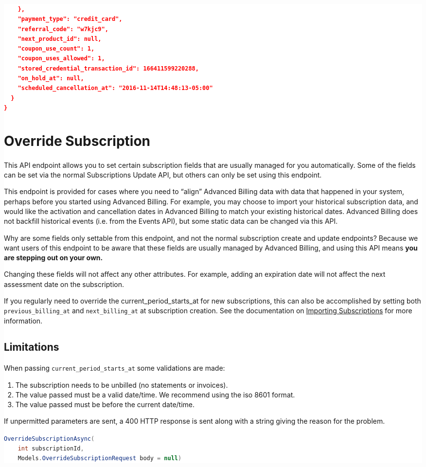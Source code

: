```json
    },
    "payment_type": "credit_card",
    "referral_code": "w7kjc9",
    "next_product_id": null,
    "coupon_use_count": 1,
    "coupon_uses_allowed": 1,
    "stored_credential_transaction_id": 166411599220288,
    "on_hold_at": null,
    "scheduled_cancellation_at": "2016-11-14T14:48:13-05:00"
  }
}
```


# Override Subscription

This API endpoint allows you to set certain subscription fields that are usually managed for you automatically. Some of the fields can be set via the normal Subscriptions Update API, but others can only be set using this endpoint.

This endpoint is provided for cases where you need to “align” Advanced Billing data with data that happened in your system, perhaps before you started using Advanced Billing. For example, you may choose to import your historical subscription data, and would like the activation and cancellation dates in Advanced Billing to match your existing historical dates. Advanced Billing does not backfill historical events (i.e. from the Events API), but some static data can be changed via this API.

Why are some fields only settable from this endpoint, and not the normal subscription create and update endpoints? Because we want users of this endpoint to be aware that these fields are usually managed by Advanced Billing, and using this API means **you are stepping out on your own.**

Changing these fields will not affect any other attributes. For example, adding an expiration date will not affect the next assessment date on the subscription.

If you regularly need to override the current_period_starts_at for new subscriptions, this can also be accomplished by setting both `previous_billing_at` and `next_billing_at` at subscription creation. See the documentation on [Importing Subscriptions](./b3A6MTQxMDgzODg-create-subscription#subscriptions-import) for more information.

## Limitations

When passing `current_period_starts_at` some validations are made:

1. The subscription needs to be unbilled (no statements or invoices).
2. The value passed must be a valid date/time. We recommend using the iso 8601 format.
3. The value passed must be before the current date/time.

If unpermitted parameters are sent, a 400 HTTP response is sent along with a string giving the reason for the problem.

```csharp
OverrideSubscriptionAsync(
    int subscriptionId,
    Models.OverrideSubscriptionRequest body = null)
```
